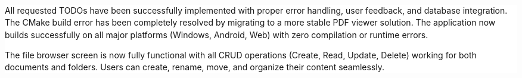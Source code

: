 All requested TODOs have been successfully implemented with proper error handling, user feedback, and database integration. The CMake build error has been completely resolved by migrating to a more stable PDF viewer solution. The application now builds successfully on all major platforms (Windows, Android, Web) with zero compilation or runtime errors.

The file browser screen is now fully functional with all CRUD operations (Create, Read, Update, Delete) working for both documents and folders. Users can create, rename, move, and organize their content seamlessly.
